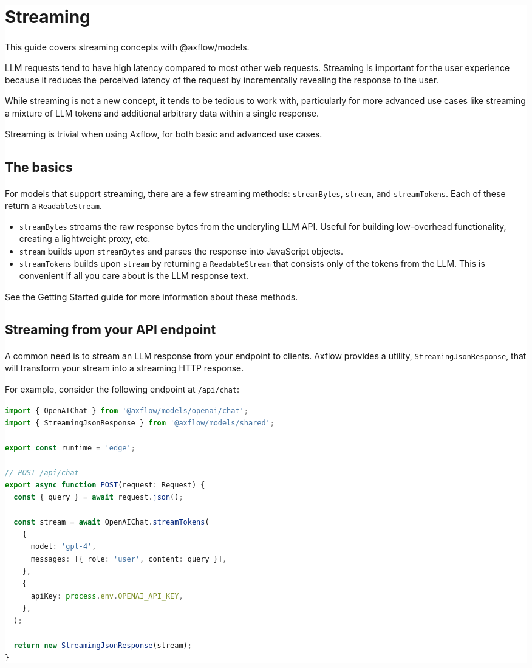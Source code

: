 # Streaming

This guide covers streaming concepts with @axflow/models.

LLM requests tend to have high latency compared to most other web requests. Streaming is important for the user experience because it reduces the perceived latency of the request by incrementally revealing the response to the user.

While streaming is not a new concept, it tends to be tedious to work with, particularly for more advanced use cases like streaming a mixture of LLM tokens and additional arbitrary data within a single response.

Streaming is trivial when using Axflow, for both basic and advanced use cases.

## The basics

For models that support streaming, there are a few streaming methods: `streamBytes`, `stream`, and `streamTokens`. Each of these return a `ReadableStream`.

* `streamBytes` streams the raw response bytes from the underyling LLM API. Useful for building low-overhead functionality, creating a lightweight proxy, etc.
* `stream` builds upon `streamBytes` and parses the response into JavaScript objects.
* `streamTokens` builds upon `stream` by returning a `ReadableStream` that consists only of the tokens from the LLM. This is convenient if all you care about is the LLM response text.

See the [Getting Started guide](/guides/models/getting-started.md) for more information about these methods.

## Streaming from your API endpoint

A common need is to stream an LLM response from your endpoint to clients. Axflow provides a utility, `StreamingJsonResponse`, that will transform your stream into a streaming HTTP response.

For example, consider the following endpoint at `/api/chat`:

```ts
import { OpenAIChat } from '@axflow/models/openai/chat';
import { StreamingJsonResponse } from '@axflow/models/shared';

export const runtime = 'edge';

// POST /api/chat
export async function POST(request: Request) {
  const { query } = await request.json();

  const stream = await OpenAIChat.streamTokens(
    {
      model: 'gpt-4',
      messages: [{ role: 'user', content: query }],
    },
    {
      apiKey: process.env.OPENAI_API_KEY,
    },
  );

  return new StreamingJsonResponse(stream);
}
```
